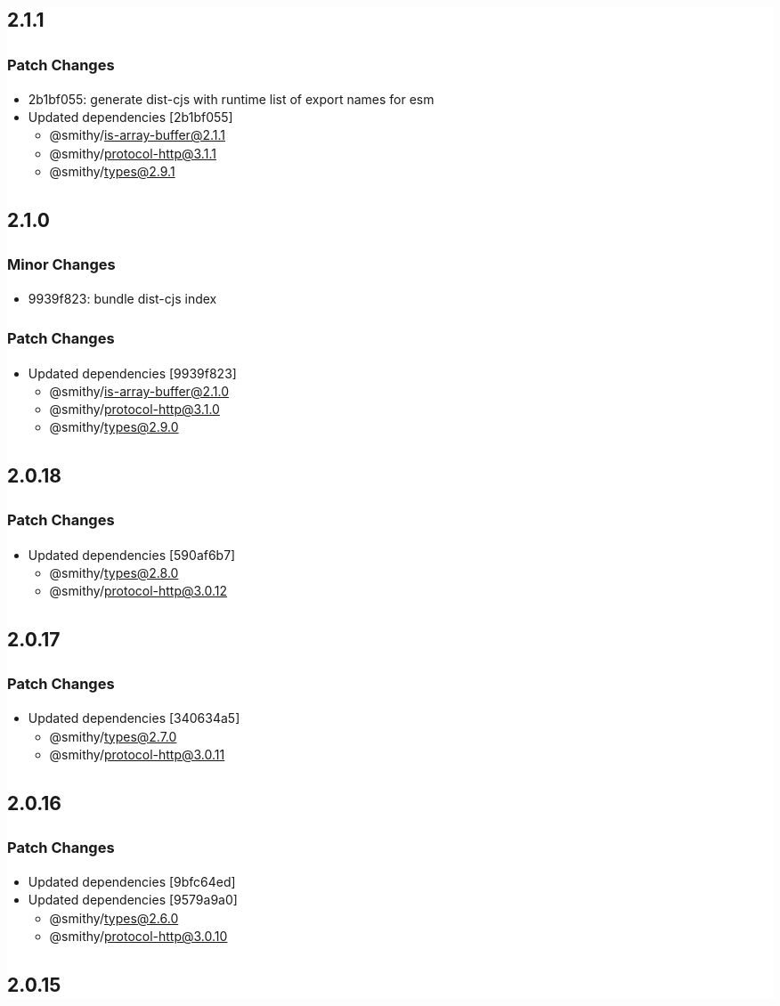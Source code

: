 ## 2.1.1

### Patch Changes

- 2b1bf055: generate dist-cjs with runtime list of export names for esm
- Updated dependencies [2b1bf055]
  - @smithy/is-array-buffer@2.1.1
  - @smithy/protocol-http@3.1.1
  - @smithy/types@2.9.1

## 2.1.0

### Minor Changes

- 9939f823: bundle dist-cjs index

### Patch Changes

- Updated dependencies [9939f823]
  - @smithy/is-array-buffer@2.1.0
  - @smithy/protocol-http@3.1.0
  - @smithy/types@2.9.0

## 2.0.18

### Patch Changes

- Updated dependencies [590af6b7]
  - @smithy/types@2.8.0
  - @smithy/protocol-http@3.0.12

## 2.0.17

### Patch Changes

- Updated dependencies [340634a5]
  - @smithy/types@2.7.0
  - @smithy/protocol-http@3.0.11

## 2.0.16

### Patch Changes

- Updated dependencies [9bfc64ed]
- Updated dependencies [9579a9a0]
  - @smithy/types@2.6.0
  - @smithy/protocol-http@3.0.10

## 2.0.15

